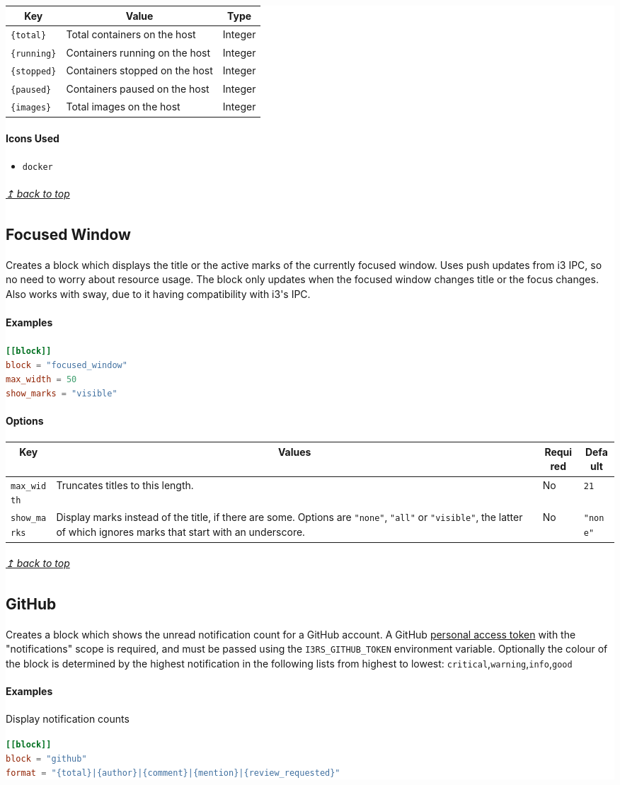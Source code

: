 Key | Value | Type
----|-------|-----
`{total}`   | Total containers on the host | Integer
`{running}` | Containers running on the host | Integer
`{stopped}` | Containers stopped on the host | Integer
`{paused}`  | Containers paused on the host | Integer
`{images}`  | Total images on the host | Integer

#### Icons Used

- `docker`

###### [↥ back to top](#list-of-available-blocks)

## Focused Window

Creates a block which displays the title or the active marks of the currently focused window. Uses push updates from i3 IPC, so no need to worry about resource usage. The block only updates when the focused window changes title or the focus changes. Also works with sway, due to it having compatibility with i3's IPC.

#### Examples

```toml
[[block]]
block = "focused_window"
max_width = 50
show_marks = "visible"
```

#### Options

Key | Values | Required | Default
----|--------|----------|--------
`max_width` | Truncates titles to this length. | No | `21`
`show_marks` | Display marks instead of the title, if there are some. Options are `"none"`, `"all"` or `"visible"`, the latter of which ignores marks that start with an underscore. | No | `"none"`

###### [↥ back to top](#list-of-available-blocks)

## GitHub

Creates a block which shows the unread notification count for a GitHub account. A GitHub [personal access token](https://github.com/settings/tokens/new) with the "notifications" scope is required, and must be passed using the `I3RS_GITHUB_TOKEN` environment variable. Optionally the colour of the block is determined by the highest notification in the following lists from highest to lowest: `critical`,`warning`,`info`,`good`

#### Examples

Display notification counts

```toml
[[block]]
block = "github"
format = "{total}|{author}|{comment}|{mention}|{review_requested}"
```
